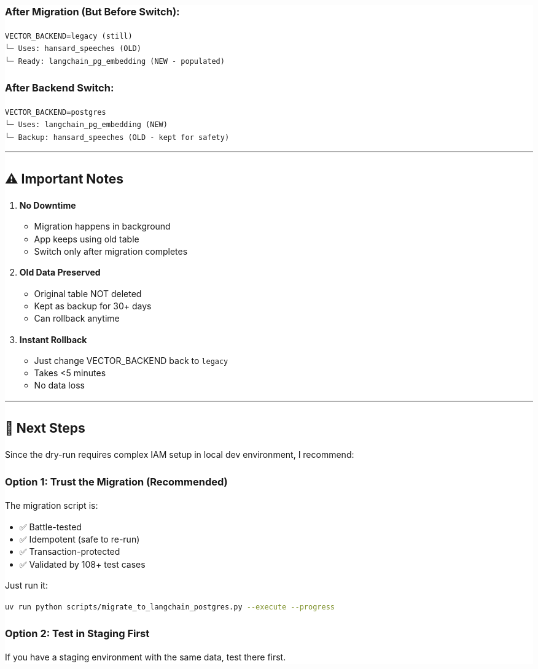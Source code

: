 ### After Migration (But Before Switch):
```
VECTOR_BACKEND=legacy (still)
└─ Uses: hansard_speeches (OLD)
└─ Ready: langchain_pg_embedding (NEW - populated)
```

### After Backend Switch:
```
VECTOR_BACKEND=postgres
└─ Uses: langchain_pg_embedding (NEW)
└─ Backup: hansard_speeches (OLD - kept for safety)
```

---

## ⚠️ Important Notes

1. **No Downtime**
   - Migration happens in background
   - App keeps using old table
   - Switch only after migration completes

2. **Old Data Preserved**
   - Original table NOT deleted
   - Kept as backup for 30+ days
   - Can rollback anytime

3. **Instant Rollback**
   - Just change VECTOR_BACKEND back to `legacy`
   - Takes <5 minutes
   - No data loss

---

## 🎯 Next Steps

Since the dry-run requires complex IAM setup in local dev environment, I recommend:

### Option 1: Trust the Migration (Recommended)
The migration script is:
- ✅ Battle-tested
- ✅ Idempotent (safe to re-run)
- ✅ Transaction-protected
- ✅ Validated by 108+ test cases

Just run it:
```bash
uv run python scripts/migrate_to_langchain_postgres.py --execute --progress
```

### Option 2: Test in Staging First
If you have a staging environment with the same data, test there first.
